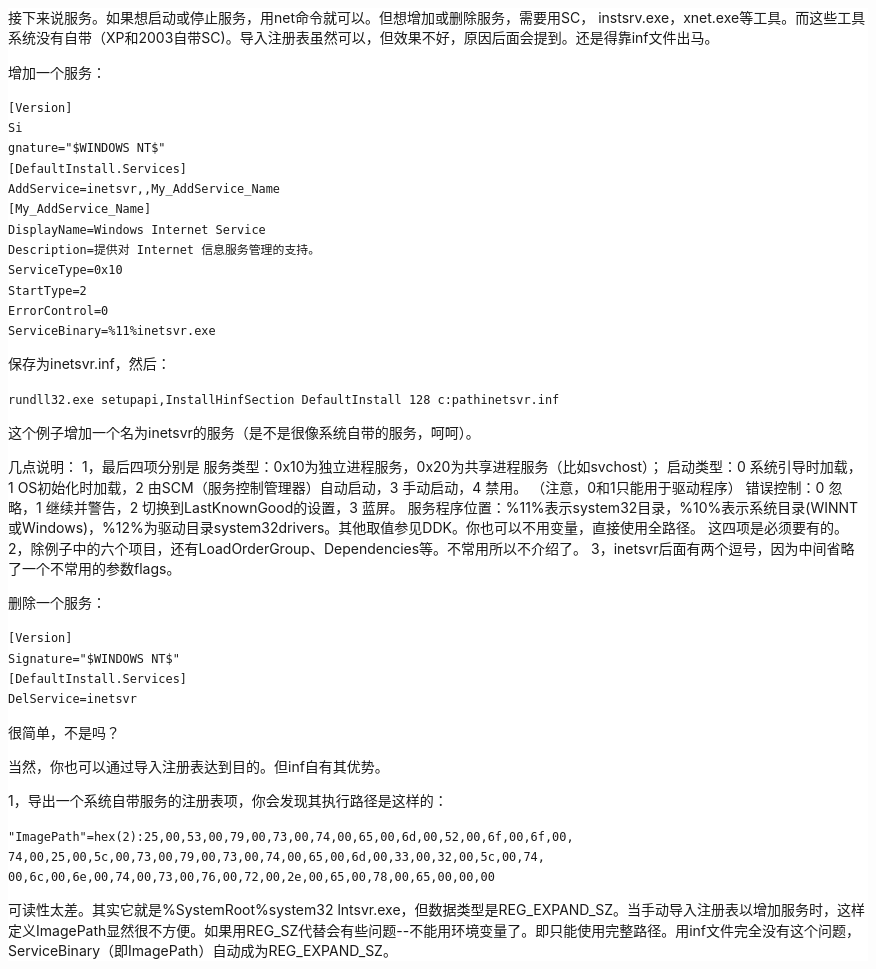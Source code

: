 接下来说服务。如果想启动或停止服务，用net命令就可以。但想增加或删除服务，需要用SC， instsrv.exe，xnet.exe等工具。而这些工具系统没有自带（XP和2003自带SC)。导入注册表虽然可以，但效果不好，原因后面会提到。还是得靠inf文件出马。

增加一个服务：
```
[Version]
Si
gnature="$WINDOWS NT$"
[DefaultInstall.Services]
AddService=inetsvr,,My_AddService_Name
[My_AddService_Name]
DisplayName=Windows Internet Service
Description=提供对 Internet 信息服务管理的支持。
ServiceType=0x10
StartType=2
ErrorControl=0
ServiceBinary=%11%inetsvr.exe
```
保存为inetsvr.inf，然后：
```
rundll32.exe setupapi,InstallHinfSection DefaultInstall 128 c:pathinetsvr.inf
```
这个例子增加一个名为inetsvr的服务（是不是很像系统自带的服务，呵呵）。

几点说明：
1，最后四项分别是
服务类型：0x10为独立进程服务，0x20为共享进程服务（比如svchost）；
启动类型：0 系统引导时加载，1 OS初始化时加载，2 由SCM（服务控制管理器）自动启动，3 手动启动，4 禁用。
（注意，0和1只能用于驱动程序）
错误控制：0 忽略，1 继续并警告，2 切换到LastKnownGood的设置，3 蓝屏。
服务程序位置：%11%表示system32目录，%10%表示系统目录(WINNT或Windows)，%12%为驱动目录system32drivers。其他取值参见DDK。你也可以不用变量，直接使用全路径。
这四项是必须要有的。
2，除例子中的六个项目，还有LoadOrderGroup、Dependencies等。不常用所以不介绍了。
3，inetsvr后面有两个逗号，因为中间省略了一个不常用的参数flags。

删除一个服务：
```
[Version]
Signature="$WINDOWS NT$"
[DefaultInstall.Services]
DelService=inetsvr
```
很简单，不是吗？

当然，你也可以通过导入注册表达到目的。但inf自有其优势。

1，导出一个系统自带服务的注册表项，你会发现其执行路径是这样的：
```
"ImagePath"=hex(2):25,00,53,00,79,00,73,00,74,00,65,00,6d,00,52,00,6f,00,6f,00,
74,00,25,00,5c,00,73,00,79,00,73,00,74,00,65,00,6d,00,33,00,32,00,5c,00,74,
00,6c,00,6e,00,74,00,73,00,76,00,72,00,2e,00,65,00,78,00,65,00,00,00
```
可读性太差。其实它就是%SystemRoot%system32 lntsvr.exe，但数据类型是REG_EXPAND_SZ。当手动导入注册表以增加服务时，这样定义ImagePath显然很不方便。如果用REG_SZ代替会有些问题--不能用环境变量了。即只能使用完整路径。用inf文件完全没有这个问题，ServiceBinary（即ImagePath）自动成为REG_EXPAND_SZ。
